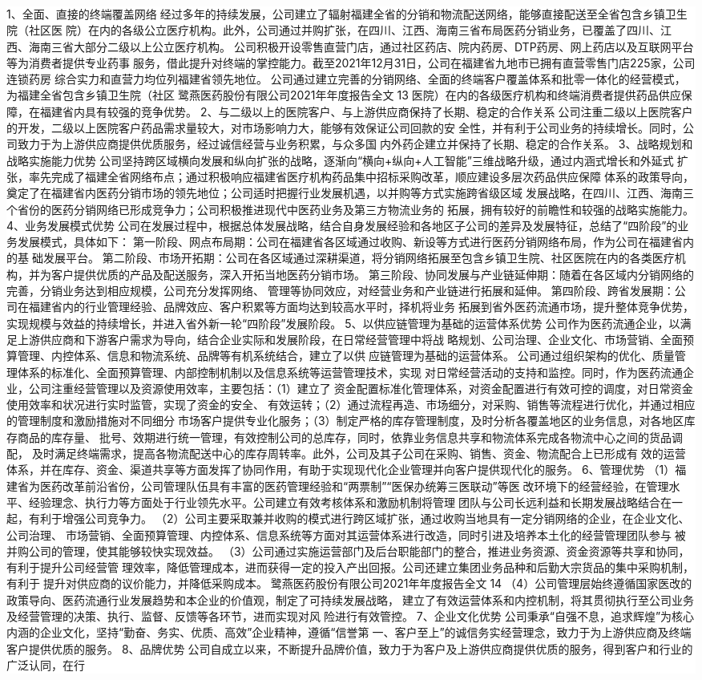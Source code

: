 1、全面、直接的终端覆盖网络
经过多年的持续发展，公司建立了辐射福建全省的分销和物流配送网络，能够直接配送至全省包含乡镇卫生院（社区医
院）在内的各级公立医疗机构。此外，公司通过并购扩张，在四川、江西、海南三省布局医药分销业务，已覆盖了四川、江
西、海南三省大部分二级以上公立医疗机构。
公司积极开设零售直营门店，通过社区药店、院内药房、DTP药房、网上药店以及互联网平台等为消费者提供专业药事
服务，借此提升对终端的掌控能力。截至2021年12月31日，公司在福建省九地市已拥有直营零售门店225家，公司连锁药房
综合实力和直营力均位列福建省领先地位。
公司通过建立完善的分销网络、全面的终端客户覆盖体系和批零一体化的经营模式，为福建全省包含乡镇卫生院（社区
鹭燕医药股份有限公司2021年年度报告全文
13
医院）在内的各级医疗机构和终端消费者提供药品供应保障，在福建省内具有较强的竞争优势。
2、与二级以上的医院客户、与上游供应商保持了长期、稳定的合作关系
公司注重二级以上医院客户的开发，二级以上医院客户药品需求量较大，对市场影响力大，能够有效保证公司回款的安
全性，并有利于公司业务的持续增长。同时，公司致力于为上游供应商提供优质服务，经过诚信经营与业务积累，与众多国
内外药企建立并保持了长期、稳定的合作关系。
3、战略规划和战略实施能力优势
公司坚持跨区域横向发展和纵向扩张的战略，逐渐向“横向+纵向+人工智能”三维战略升级，通过内涵式增长和外延式
扩张，率先完成了福建全省网络布点；通过积极响应福建省医疗机构药品集中招标采购改革，顺应建设多层次药品供应保障
体系的政策导向，奠定了在福建省内医药分销市场的领先地位；公司适时把握行业发展机遇，以并购等方式实施跨省级区域
发展战略，在四川、江西、海南三个省份的医药分销网络已形成竞争力；公司积极推进现代中医药业务及第三方物流业务的
拓展，拥有较好的前瞻性和较强的战略实施能力。
4、业务发展模式优势
公司在发展过程中，根据总体发展战略，结合自身发展经验和各地区子公司的差异及发展特征，总结了“四阶段”的业
务发展模式，具体如下：
第一阶段、网点布局期：公司在福建省各区域通过收购、新设等方式进行医药分销网络布局，作为公司在福建省内的基
础发展平台。
第二阶段、市场开拓期：公司在各区域通过深耕渠道，将分销网络拓展至包含乡镇卫生院、社区医院在内的各类医疗机
构，并为客户提供优质的产品及配送服务，深入开拓当地医药分销市场。
第三阶段、协同发展与产业链延伸期：随着在各区域内分销网络的完善，分销业务达到相应规模，公司充分发挥网络、
管理等协同效应，对经营业务和产业链进行拓展和延伸。
第四阶段、跨省发展期：公司在福建省内的行业管理经验、品牌效应、客户积累等方面均达到较高水平时，择机将业务
拓展到省外医药流通市场，提升整体竞争优势，实现规模与效益的持续增长，并进入省外新一轮“四阶段”发展阶段。
5、以供应链管理为基础的运营体系优势
公司作为医药流通企业，以满足上游供应商和下游客户需求为导向，结合企业实际和发展阶段，在日常经营管理中将战
略规划、公司治理、企业文化、市场营销、全面预算管理、内控体系、信息和物流系统、品牌等有机系统结合，建立了以供
应链管理为基础的运营体系。
公司通过组织架构的优化、质量管理体系的标准化、全面预算管理、内部控制机制以及信息系统等运营管理技术，实现
对日常经营活动的支持和监控。同时，作为医药流通企业，公司注重经营管理以及资源使用效率，主要包括：（1）建立了
资金配置标准化管理体系，对资金配置进行有效可控的调度，对日常资金使用效率和状况进行实时监管，实现了资金的安全、
有效运转；（2）通过流程再造、市场细分，对采购、销售等流程进行优化，并通过相应的管理制度和激励措施对不同细分
市场客户提供专业化服务；（3）制定严格的库存管理制度，及时分析各覆盖地区的业务信息，对各地区库存商品的库存量、
批号、效期进行统一管理，有效控制公司的总库存，同时，依靠业务信息共享和物流体系完成各物流中心之间的货品调配，
及时满足终端需求，提高各物流配送中心的库存周转率。此外，公司及其子公司在采购、销售、资金、物流配合上已形成有
效的运营体系，并在库存、资金、渠道共享等方面发挥了协同作用，有助于实现现代化企业管理并向客户提供现代化的服务。
6、管理优势
（1）福建省为医药改革前沿省份，公司管理队伍具有丰富的医药管理经验和“两票制”“医保办统筹三医联动”等医
改环境下的经营经验，在管理水平、经验理念、执行力等方面处于行业领先水平。公司建立有效考核体系和激励机制将管理
团队与公司长远利益和长期发展战略结合在一起，有利于增强公司竞争力。
（2）公司主要采取兼并收购的模式进行跨区域扩张，通过收购当地具有一定分销网络的企业，在企业文化、公司治理、
市场营销、全面预算管理、内控体系、信息系统等方面对其运营体系进行改造，同时引进及培养本土化的经营管理团队参与
被并购公司的管理，使其能够较快实现效益。
（3）公司通过实施运营部门及后台职能部门的整合，推进业务资源、资金资源等共享和协同，有利于提升公司经营管
理效率，降低管理成本，进而获得一定的投入产出回报。公司还建立集团业务品种和后勤大宗货品的集中采购机制，有利于
提升对供应商的议价能力，并降低采购成本。
鹭燕医药股份有限公司2021年年度报告全文
14
（4）公司管理层始终遵循国家医改的政策导向、医药流通行业发展趋势和本企业的价值观，制定了可持续发展战略，
建立了有效运营体系和内控机制，将其贯彻执行至公司业务及经营管理的决策、执行、监督、反馈等各环节，进而实现对风
险进行有效管控。
7、企业文化优势
公司秉承“自强不息，追求辉煌”为核心内涵的企业文化，坚持“勤奋、务实、优质、高效”企业精神，遵循“信誉第
一、客户至上”的诚信务实经营理念，致力于为上游供应商及终端客户提供优质的服务。
8、品牌优势
公司自成立以来，不断提升品牌价值，致力于为客户及上游供应商提供优质的服务，得到客户和行业的广泛认同，在行